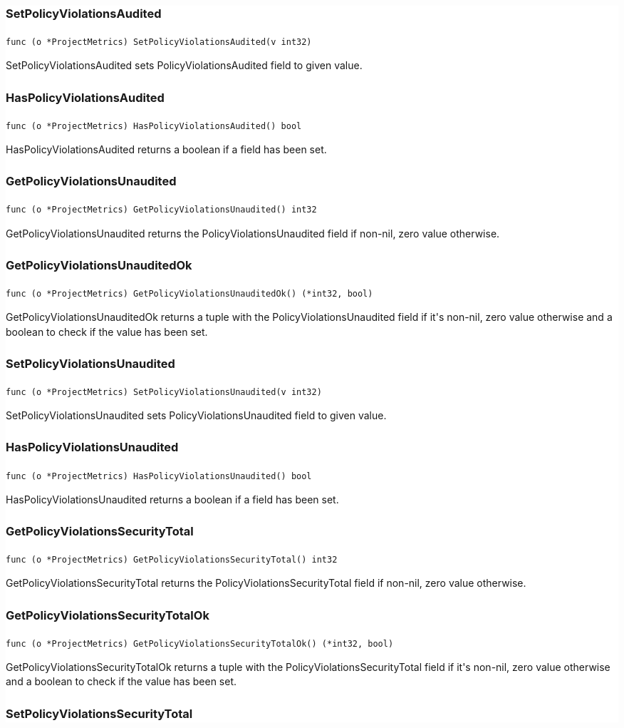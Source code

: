 ### SetPolicyViolationsAudited

`func (o *ProjectMetrics) SetPolicyViolationsAudited(v int32)`

SetPolicyViolationsAudited sets PolicyViolationsAudited field to given value.

### HasPolicyViolationsAudited

`func (o *ProjectMetrics) HasPolicyViolationsAudited() bool`

HasPolicyViolationsAudited returns a boolean if a field has been set.

### GetPolicyViolationsUnaudited

`func (o *ProjectMetrics) GetPolicyViolationsUnaudited() int32`

GetPolicyViolationsUnaudited returns the PolicyViolationsUnaudited field if non-nil, zero value otherwise.

### GetPolicyViolationsUnauditedOk

`func (o *ProjectMetrics) GetPolicyViolationsUnauditedOk() (*int32, bool)`

GetPolicyViolationsUnauditedOk returns a tuple with the PolicyViolationsUnaudited field if it's non-nil, zero value otherwise
and a boolean to check if the value has been set.

### SetPolicyViolationsUnaudited

`func (o *ProjectMetrics) SetPolicyViolationsUnaudited(v int32)`

SetPolicyViolationsUnaudited sets PolicyViolationsUnaudited field to given value.

### HasPolicyViolationsUnaudited

`func (o *ProjectMetrics) HasPolicyViolationsUnaudited() bool`

HasPolicyViolationsUnaudited returns a boolean if a field has been set.

### GetPolicyViolationsSecurityTotal

`func (o *ProjectMetrics) GetPolicyViolationsSecurityTotal() int32`

GetPolicyViolationsSecurityTotal returns the PolicyViolationsSecurityTotal field if non-nil, zero value otherwise.

### GetPolicyViolationsSecurityTotalOk

`func (o *ProjectMetrics) GetPolicyViolationsSecurityTotalOk() (*int32, bool)`

GetPolicyViolationsSecurityTotalOk returns a tuple with the PolicyViolationsSecurityTotal field if it's non-nil, zero value otherwise
and a boolean to check if the value has been set.

### SetPolicyViolationsSecurityTotal
